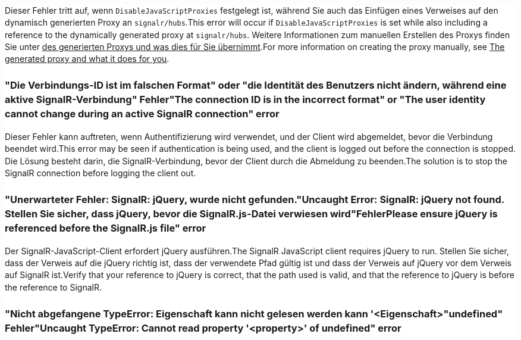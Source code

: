 <span data-ttu-id="c3d8e-240">Dieser Fehler tritt auf, wenn `DisableJavaScriptProxies` festgelegt ist, während Sie auch das Einfügen eines Verweises auf den dynamisch generierten Proxy an `signalr/hubs`.</span><span class="sxs-lookup"><span data-stu-id="c3d8e-240">This error will occur if `DisableJavaScriptProxies` is set while also including a reference to the dynamically generated proxy at `signalr/hubs`.</span></span> <span data-ttu-id="c3d8e-241">Weitere Informationen zum manuellen Erstellen des Proxys finden Sie unter [des generierten Proxys und was dies für Sie übernimmt](../guide-to-the-api/hubs-api-guide-javascript-client.md#genproxy).</span><span class="sxs-lookup"><span data-stu-id="c3d8e-241">For more information on creating the proxy manually, see [The generated proxy and what it does for you](../guide-to-the-api/hubs-api-guide-javascript-client.md#genproxy).</span></span>

### <a name="the-connection-id-is-in-the-incorrect-format-or-the-user-identity-cannot-change-during-an-active-signalr-connection-error"></a><span data-ttu-id="c3d8e-242">"Die Verbindungs-ID ist im falschen Format" oder "die Identität des Benutzers nicht ändern, während eine aktive SignalR-Verbindung" Fehler</span><span class="sxs-lookup"><span data-stu-id="c3d8e-242">"The connection ID is in the incorrect format" or "The user identity cannot change during an active SignalR connection" error</span></span>

<span data-ttu-id="c3d8e-243">Dieser Fehler kann auftreten, wenn Authentifizierung wird verwendet, und der Client wird abgemeldet, bevor die Verbindung beendet wird.</span><span class="sxs-lookup"><span data-stu-id="c3d8e-243">This error may be seen if authentication is being used, and the client is logged out before the connection is stopped.</span></span> <span data-ttu-id="c3d8e-244">Die Lösung besteht darin, die SignalR-Verbindung, bevor der Client durch die Abmeldung zu beenden.</span><span class="sxs-lookup"><span data-stu-id="c3d8e-244">The solution is to stop the SignalR connection before logging the client out.</span></span>

### <a name="uncaught-error-signalr-jquery-not-found-please-ensure-jquery-is-referenced-before-the-signalrjs-file-error"></a><span data-ttu-id="c3d8e-245">"Unerwarteter Fehler: SignalR: jQuery, wurde nicht gefunden.</span><span class="sxs-lookup"><span data-stu-id="c3d8e-245">"Uncaught Error: SignalR: jQuery not found.</span></span> <span data-ttu-id="c3d8e-246">Stellen Sie sicher, dass jQuery, bevor die SignalR.js-Datei verwiesen wird"Fehler</span><span class="sxs-lookup"><span data-stu-id="c3d8e-246">Please ensure jQuery is referenced before the SignalR.js file" error</span></span>

<span data-ttu-id="c3d8e-247">Der SignalR-JavaScript-Client erfordert jQuery ausführen.</span><span class="sxs-lookup"><span data-stu-id="c3d8e-247">The SignalR JavaScript client requires jQuery to run.</span></span> <span data-ttu-id="c3d8e-248">Stellen Sie sicher, dass der Verweis auf die jQuery richtig ist, dass der verwendete Pfad gültig ist und dass der Verweis auf jQuery vor dem Verweis auf SignalR ist.</span><span class="sxs-lookup"><span data-stu-id="c3d8e-248">Verify that your reference to jQuery is correct, that the path used is valid, and that the reference to jQuery is before the reference to SignalR.</span></span>

### <a name="uncaught-typeerror-cannot-read-property-ltpropertygt-of-undefined-error"></a><span data-ttu-id="c3d8e-249">"Nicht abgefangene TypeError: Eigenschaft kann nicht gelesen werden kann '&lt;Eigenschaft&gt;"undefined" Fehler</span><span class="sxs-lookup"><span data-stu-id="c3d8e-249">"Uncaught TypeError: Cannot read property '&lt;property&gt;' of undefined" error</span></span>
